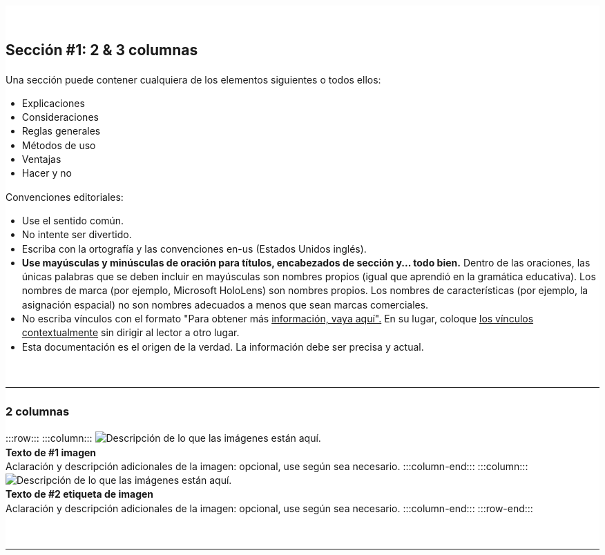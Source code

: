<br>



## <a name="section-1---2--3-columns"></a>Sección #1: 2 & 3 columnas

Una sección puede contener cualquiera de los elementos siguientes o todos ellos:  

*   Explicaciones
*   Consideraciones
*   Reglas generales 
*   Métodos de uso 
*   Ventajas
*   Hacer y no

Convenciones editoriales:

*   Use el sentido común.
*   No intente ser divertido.
*   Escriba con la ortografía y las convenciones en-us (Estados Unidos inglés).
*   **Use mayúsculas y minúsculas de oración para títulos, encabezados de sección y... todo bien.** Dentro de las oraciones, las únicas palabras que se deben incluir en mayúsculas son nombres propios (igual que aprendió en la gramática educativa). Los nombres de marca (por ejemplo, Microsoft HoloLens) son nombres propios. Los nombres de características (por ejemplo, la asignación espacial) no son nombres adecuados a menos que sean marcas comerciales.
*   No escriba vínculos con el formato "Para obtener más [información, vaya aquí".](../contributing.md) En su lugar, coloque [los vínculos contextualmente](../contributing.md) sin dirigir al lector a otro lugar.
*   Esta documentación es el origen de la verdad. La información debe ser precisa y actual.

<br>

---

### <a name="2-columns"></a>2 columnas

:::row:::
    :::column:::
        ![Descripción de lo que las imágenes están aquí.](images/image-466x466px-2-columns.jpg)<br>
        **Texto de #1 imagen**<br>
        Aclaración y descripción adicionales de la imagen: opcional, use según sea necesario.
    :::column-end:::
    :::column:::
        ![Descripción de lo que las imágenes están aquí.](images/image-466x466px-2-columns.jpg)<br>
        **Texto de #2 etiqueta de imagen**<br>
        Aclaración y descripción adicionales de la imagen: opcional, use según sea necesario.
    :::column-end:::
:::row-end:::

<br>

---
